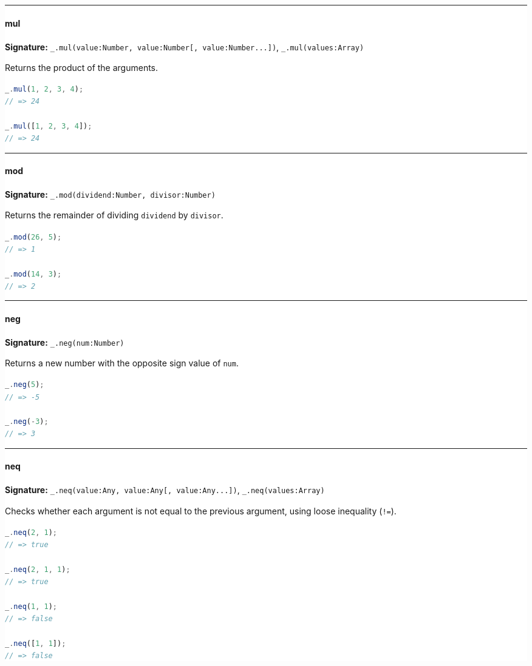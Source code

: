 --------------------------------------------------------------------------------

#### mul

**Signature:** `_.mul(value:Number, value:Number[, value:Number...])`, `_.mul(values:Array)`

Returns the product of the arguments.

```javascript
_.mul(1, 2, 3, 4);
// => 24

_.mul([1, 2, 3, 4]);
// => 24
```

--------------------------------------------------------------------------------

#### mod

**Signature:** `_.mod(dividend:Number, divisor:Number)`

Returns the remainder of dividing `dividend` by `divisor`.

```javascript
_.mod(26, 5);
// => 1

_.mod(14, 3);
// => 2
```

--------------------------------------------------------------------------------

#### neg

**Signature:** `_.neg(num:Number)`

Returns a new number with the opposite sign value of `num`.

```javascript
_.neg(5);
// => -5

_.neg(-3);
// => 3
```

--------------------------------------------------------------------------------

#### neq

**Signature:** `_.neq(value:Any, value:Any[, value:Any...])`, `_.neq(values:Array)`

Checks whether each argument is not equal to the previous argument, using loose
inequality (`!=`).

```javascript
_.neq(2, 1);
// => true

_.neq(2, 1, 1);
// => true

_.neq(1, 1);
// => false

_.neq([1, 1]);
// => false

```
